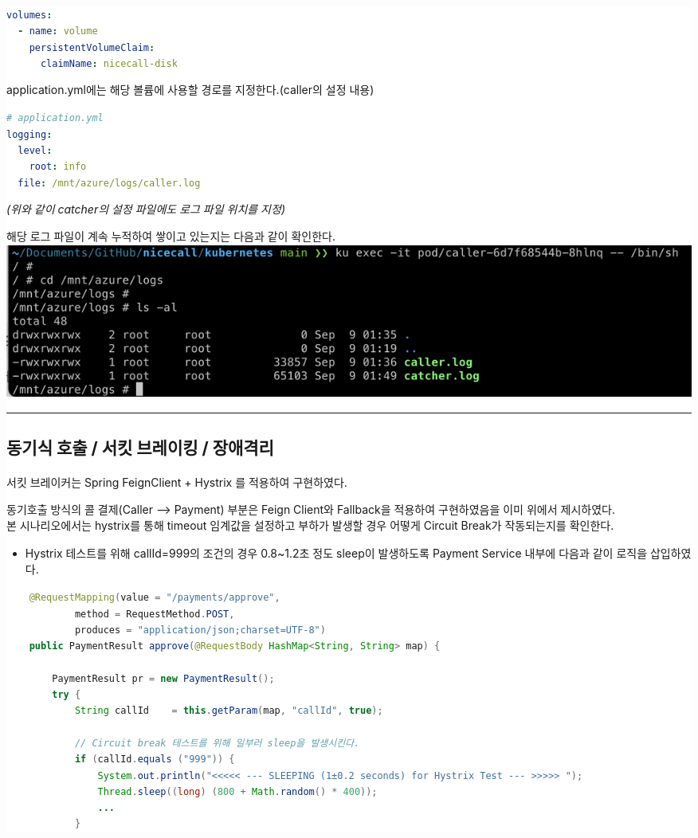 ```yaml
volumes:
  - name: volume
    persistentVolumeClaim:
      claimName: nicecall-disk
```
application.yml에는 해당 볼륨에 사용할 경로를 지정한다.(caller의 설정 내용)
```yaml
# application.yml
logging:
  level:
    root: info
  file: /mnt/azure/logs/caller.log
```
_(위와 같이 catcher의 설정 파일에도 로그 파일 위치를 지정)_

해당 로그 파일이 계속 누적하여 쌓이고 있는지는 다음과 같이 확인한다.
![](/images/cal262-pvc-logfile.png)
 
  
----
## 동기식 호출 / 서킷 브레이킹 / 장애격리
서킷 브레이커는 Spring FeignClient + Hystrix 를 적용하여 구현하였다.  

동기호출 방식의 콜 결제(Caller --> Payment) 부분은 Feign Client와 Fallback을 적용하여 구현하였음을 이미 위에서 제시하였다.   
본 시나리오에서는 hystrix를 통해 timeout 임계값을 설정하고 부하가 발생할 경우 어떻게 Circuit Break가 작동되는지를 확인한다. 

- Hystrix 테스트를 위해 callId=999의 조건의 경우 0.8~1.2초 정도 sleep이 발생하도록 Payment Service 내부에 다음과 같이 로직을 삽입하였다. 
```java
    @RequestMapping(value = "/payments/approve",
            method = RequestMethod.POST,
            produces = "application/json;charset=UTF-8")
    public PaymentResult approve(@RequestBody HashMap<String, String> map) {

        PaymentResult pr = new PaymentResult();
        try {
            String callId    = this.getParam(map, "callId", true);

            // Circuit break 테스트를 위해 일부러 sleep을 발생시킨다.
            if (callId.equals ("999")) {
                System.out.println("<<<<< --- SLEEPING (1±0.2 seconds) for Hystrix Test --- >>>>> ");
                Thread.sleep((long) (800 + Math.random() * 400));
                ...
            }
```
   
